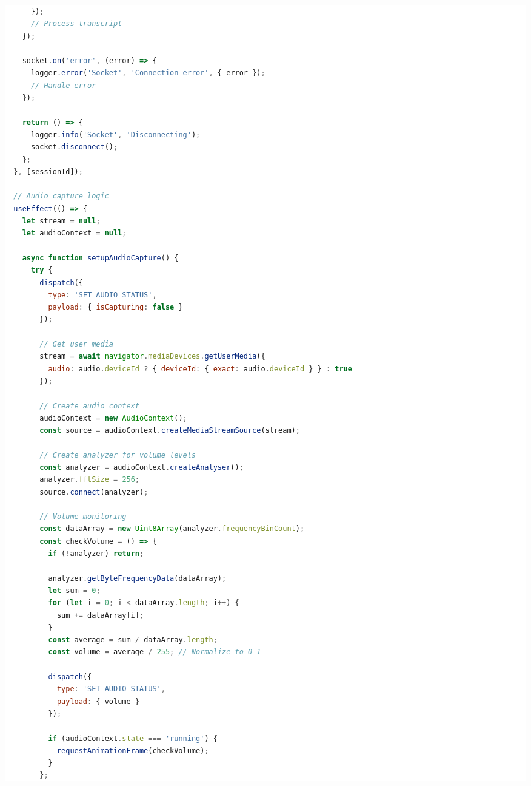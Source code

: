 ```javascript
      });
      // Process transcript
    });
    
    socket.on('error', (error) => {
      logger.error('Socket', 'Connection error', { error });
      // Handle error
    });
    
    return () => {
      logger.info('Socket', 'Disconnecting');
      socket.disconnect();
    };
  }, [sessionId]);
  
  // Audio capture logic
  useEffect(() => {
    let stream = null;
    let audioContext = null;
    
    async function setupAudioCapture() {
      try {
        dispatch({
          type: 'SET_AUDIO_STATUS',
          payload: { isCapturing: false }
        });
        
        // Get user media
        stream = await navigator.mediaDevices.getUserMedia({ 
          audio: audio.deviceId ? { deviceId: { exact: audio.deviceId } } : true
        });
        
        // Create audio context
        audioContext = new AudioContext();
        const source = audioContext.createMediaStreamSource(stream);
        
        // Create analyzer for volume levels
        const analyzer = audioContext.createAnalyser();
        analyzer.fftSize = 256;
        source.connect(analyzer);
        
        // Volume monitoring
        const dataArray = new Uint8Array(analyzer.frequencyBinCount);
        const checkVolume = () => {
          if (!analyzer) return;
          
          analyzer.getByteFrequencyData(dataArray);
          let sum = 0;
          for (let i = 0; i < dataArray.length; i++) {
            sum += dataArray[i];
          }
          const average = sum / dataArray.length;
          const volume = average / 255; // Normalize to 0-1
          
          dispatch({
            type: 'SET_AUDIO_STATUS',
            payload: { volume }
          });
          
          if (audioContext.state === 'running') {
            requestAnimationFrame(checkVolume);
          }
        };
```